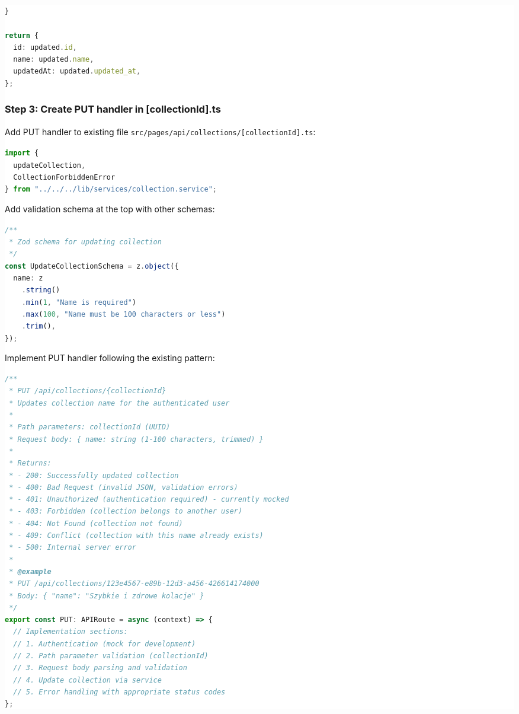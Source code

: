    ```typescript
   }

   return {
     id: updated.id,
     name: updated.name,
     updatedAt: updated.updated_at,
   };
   ```

### Step 3: Create PUT handler in [collectionId].ts

Add PUT handler to existing file `src/pages/api/collections/[collectionId].ts`:

```typescript
import {
  updateCollection,
  CollectionForbiddenError
} from "../../../lib/services/collection.service";
```

Add validation schema at the top with other schemas:

```typescript
/**
 * Zod schema for updating collection
 */
const UpdateCollectionSchema = z.object({
  name: z
    .string()
    .min(1, "Name is required")
    .max(100, "Name must be 100 characters or less")
    .trim(),
});
```

Implement PUT handler following the existing pattern:

```typescript
/**
 * PUT /api/collections/{collectionId}
 * Updates collection name for the authenticated user
 *
 * Path parameters: collectionId (UUID)
 * Request body: { name: string (1-100 characters, trimmed) }
 *
 * Returns:
 * - 200: Successfully updated collection
 * - 400: Bad Request (invalid JSON, validation errors)
 * - 401: Unauthorized (authentication required) - currently mocked
 * - 403: Forbidden (collection belongs to another user)
 * - 404: Not Found (collection not found)
 * - 409: Conflict (collection with this name already exists)
 * - 500: Internal server error
 *
 * @example
 * PUT /api/collections/123e4567-e89b-12d3-a456-426614174000
 * Body: { "name": "Szybkie i zdrowe kolacje" }
 */
export const PUT: APIRoute = async (context) => {
  // Implementation sections:
  // 1. Authentication (mock for development)
  // 2. Path parameter validation (collectionId)
  // 3. Request body parsing and validation
  // 4. Update collection via service
  // 5. Error handling with appropriate status codes
};
```